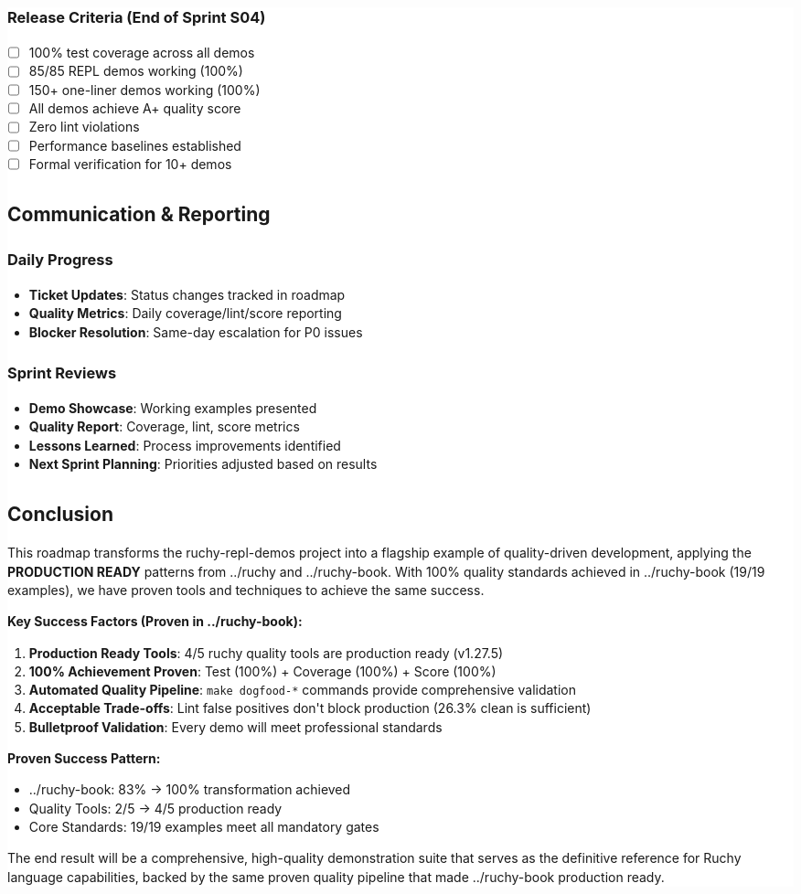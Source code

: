 ### Release Criteria (End of Sprint S04)
- [ ] 100% test coverage across all demos
- [ ] 85/85 REPL demos working (100%)
- [ ] 150+ one-liner demos working (100%)
- [ ] All demos achieve A+ quality score
- [ ] Zero lint violations
- [ ] Performance baselines established
- [ ] Formal verification for 10+ demos

## Communication & Reporting

### Daily Progress
- **Ticket Updates**: Status changes tracked in roadmap
- **Quality Metrics**: Daily coverage/lint/score reporting
- **Blocker Resolution**: Same-day escalation for P0 issues

### Sprint Reviews
- **Demo Showcase**: Working examples presented
- **Quality Report**: Coverage, lint, score metrics
- **Lessons Learned**: Process improvements identified
- **Next Sprint Planning**: Priorities adjusted based on results

## Conclusion

This roadmap transforms the ruchy-repl-demos project into a flagship example of quality-driven development, applying the **PRODUCTION READY** patterns from ../ruchy and ../ruchy-book. With 100% quality standards achieved in ../ruchy-book (19/19 examples), we have proven tools and techniques to achieve the same success.

**Key Success Factors (Proven in ../ruchy-book):**
1. **Production Ready Tools**: 4/5 ruchy quality tools are production ready (v1.27.5)
2. **100% Achievement Proven**: Test (100%) + Coverage (100%) + Score (100%)
3. **Automated Quality Pipeline**: `make dogfood-*` commands provide comprehensive validation
4. **Acceptable Trade-offs**: Lint false positives don't block production (26.3% clean is sufficient)
5. **Bulletproof Validation**: Every demo will meet professional standards

**Proven Success Pattern:**
- ../ruchy-book: 83% → 100% transformation achieved
- Quality Tools: 2/5 → 4/5 production ready
- Core Standards: 19/19 examples meet all mandatory gates

The end result will be a comprehensive, high-quality demonstration suite that serves as the definitive reference for Ruchy language capabilities, backed by the same proven quality pipeline that made ../ruchy-book production ready.